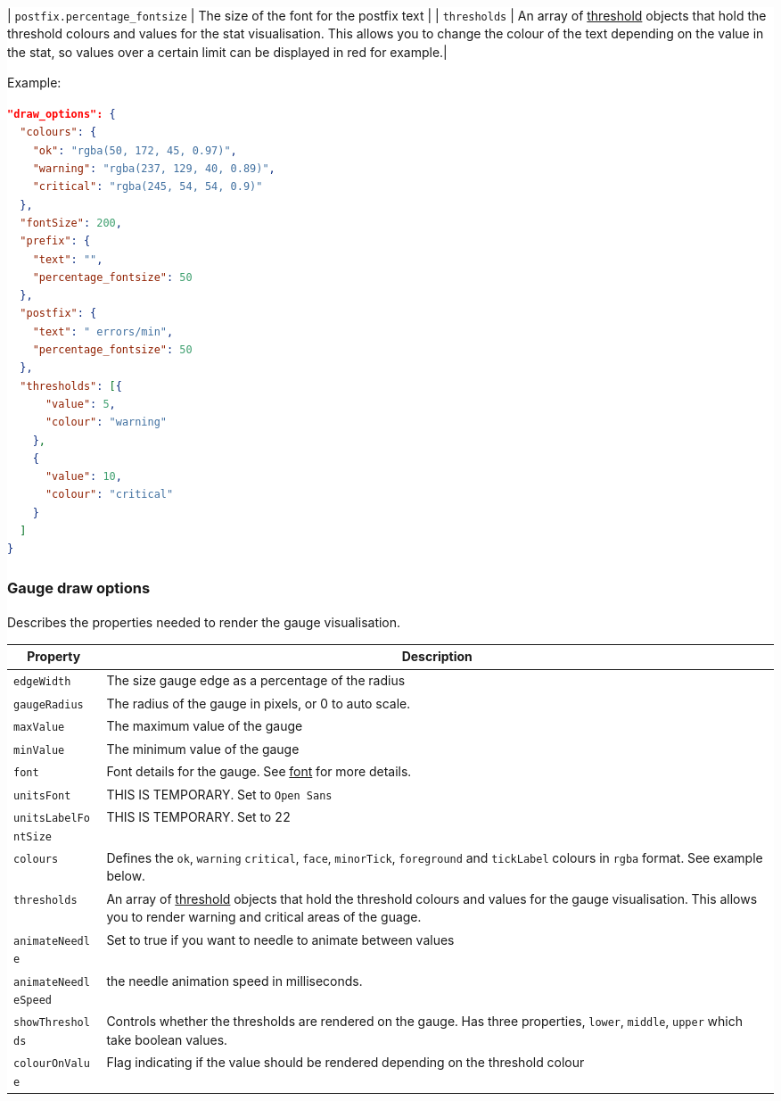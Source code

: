 | `postfix.percentage_fontsize` | The size of the font for the postfix text |
| `thresholds` | An array of [threshold](#threshold) objects that hold the threshold colours and values for the stat visualisation. This allows you to change the colour of the text depending on the value in the stat, so values over a certain limit can be displayed in red for example.|

Example:

```JSON
"draw_options": {
  "colours": {
    "ok": "rgba(50, 172, 45, 0.97)",
    "warning": "rgba(237, 129, 40, 0.89)",
    "critical": "rgba(245, 54, 54, 0.9)"
  },
  "fontSize": 200,
  "prefix": {
    "text": "",
    "percentage_fontsize": 50
  },
  "postfix": {
    "text": " errors/min",
    "percentage_fontsize": 50
  },
  "thresholds": [{
      "value": 5,
      "colour": "warning"
    },
    {
      "value": 10,
      "colour": "critical"
    }
  ]
}
```

### Gauge draw options

Describes the properties needed to render the gauge  visualisation.

| Property | Description |
| --- | --- |
| `edgeWidth` | The size gauge edge as a percentage of the radius |
| `gaugeRadius` | The radius of the gauge in pixels, or 0 to auto scale. |
| `maxValue` | The maximum value of the gauge |
| `minValue` | The minimum value of the gauge |
| `font` | Font details for the gauge. See [font](#font) for more details. |
| `unitsFont` | THIS IS TEMPORARY. Set to `Open Sans` |
| `unitsLabelFontSize` | THIS IS TEMPORARY. Set to 22 |
| `colours` | Defines the `ok`, `warning` `critical`, `face`, `minorTick`, `foreground` and `tickLabel` colours in `rgba` format. See example below. |
| `thresholds` | An array of [threshold](#threshold) objects that hold the threshold colours and values for the gauge visualisation. This allows you to render warning and critical areas of the guage.|
| `animateNeedle` | Set to true if you want to needle to animate between values |
| `animateNeedleSpeed` | the needle animation speed in milliseconds. |
| `showThresholds` | Controls whether the thresholds are rendered on the gauge. Has three properties, `lower`, `middle`, `upper` which take boolean values. |
| `colourOnValue` | Flag indicating if the value should be rendered depending on the threshold colour |
